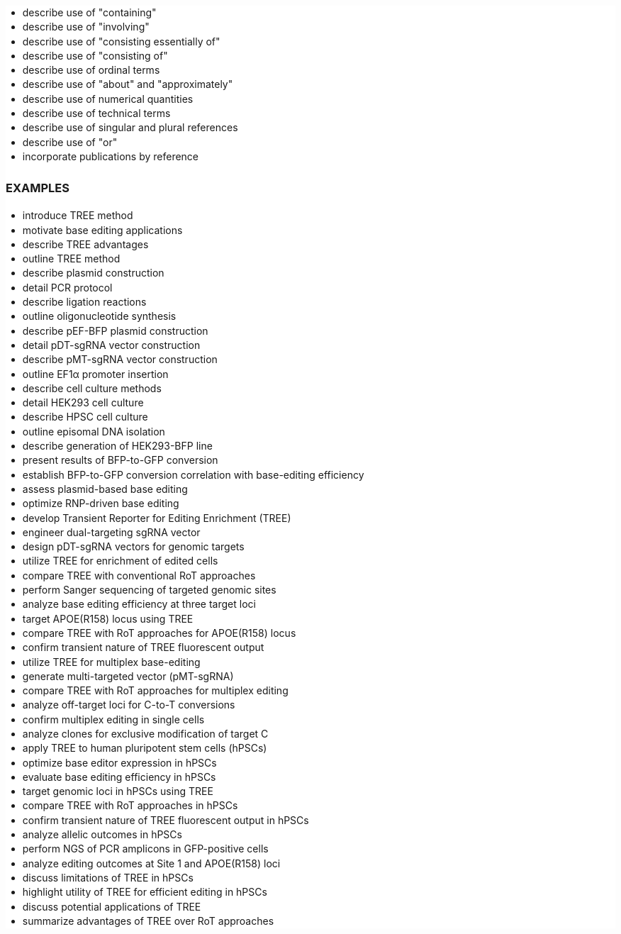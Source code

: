 - describe use of "containing"
- describe use of "involving"
- describe use of "consisting essentially of"
- describe use of "consisting of"
- describe use of ordinal terms
- describe use of "about" and "approximately"
- describe use of numerical quantities
- describe use of technical terms
- describe use of singular and plural references
- describe use of "or"
- incorporate publications by reference

### EXAMPLES

- introduce TREE method
- motivate base editing applications
- describe TREE advantages
- outline TREE method
- describe plasmid construction
- detail PCR protocol
- describe ligation reactions
- outline oligonucleotide synthesis
- describe pEF-BFP plasmid construction
- detail pDT-sgRNA vector construction
- describe pMT-sgRNA vector construction
- outline EF1α promoter insertion
- describe cell culture methods
- detail HEK293 cell culture
- describe HPSC cell culture
- outline episomal DNA isolation
- describe generation of HEK293-BFP line
- present results of BFP-to-GFP conversion
- establish BFP-to-GFP conversion correlation with base-editing efficiency
- assess plasmid-based base editing
- optimize RNP-driven base editing
- develop Transient Reporter for Editing Enrichment (TREE)
- engineer dual-targeting sgRNA vector
- design pDT-sgRNA vectors for genomic targets
- utilize TREE for enrichment of edited cells
- compare TREE with conventional RoT approaches
- perform Sanger sequencing of targeted genomic sites
- analyze base editing efficiency at three target loci
- target APOE(R158) locus using TREE
- compare TREE with RoT approaches for APOE(R158) locus
- confirm transient nature of TREE fluorescent output
- utilize TREE for multiplex base-editing
- generate multi-targeted vector (pMT-sgRNA)
- compare TREE with RoT approaches for multiplex editing
- analyze off-target loci for C-to-T conversions
- confirm multiplex editing in single cells
- analyze clones for exclusive modification of target C
- apply TREE to human pluripotent stem cells (hPSCs)
- optimize base editor expression in hPSCs
- evaluate base editing efficiency in hPSCs
- target genomic loci in hPSCs using TREE
- compare TREE with RoT approaches in hPSCs
- confirm transient nature of TREE fluorescent output in hPSCs
- analyze allelic outcomes in hPSCs
- perform NGS of PCR amplicons in GFP-positive cells
- analyze editing outcomes at Site 1 and APOE(R158) loci
- discuss limitations of TREE in hPSCs
- highlight utility of TREE for efficient editing in hPSCs
- discuss potential applications of TREE
- summarize advantages of TREE over RoT approaches